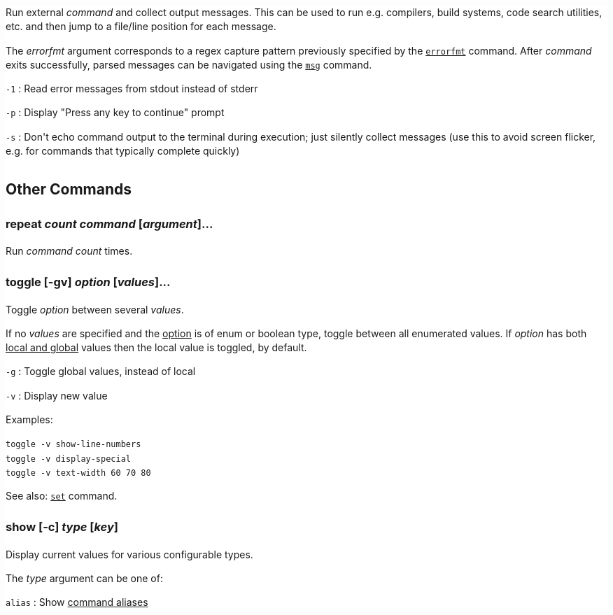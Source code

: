 Run external _command_ and collect output messages. This can be
used to run e.g. compilers, build systems, code search utilities,
etc. and then jump to a file/line position for each message.

The _errorfmt_ argument corresponds to a regex capture pattern
previously specified by the [`errorfmt`] command. After _command_
exits successfully, parsed messages can be navigated using the
[`msg`] command.

`-1`
:   Read error messages from stdout instead of stderr

`-p`
:   Display "Press any key to continue" prompt

`-s`
:   Don't echo command output to the terminal during execution;
    just silently collect messages (use this to avoid screen
    flicker, e.g. for commands that typically complete quickly)

## Other Commands

### **repeat** _count_ _command_ [_argument_]...

Run _command_ _count_ times.

### **toggle** [**-gv**] _option_ [_values_]...

Toggle _option_ between several _values_.

If no _values_ are specified and the [option][options] is of enum or
boolean type, toggle between all enumerated values. If _option_ has
both [local and global][common options] values then the local value
is toggled, by default.

`-g`
:   Toggle global values, instead of local

`-v`
:   Display new value

Examples:

    toggle -v show-line-numbers
    toggle -v display-special
    toggle -v text-width 60 70 80

See also: [`set`] command.

### **show** [**-c**] _type_ [_key_]

Display current values for various configurable types.

The _type_ argument can be one of:

`alias`
:   Show [command aliases][`alias`]


[`dte`]: dte.html
[`dte-syntax`]: dte-syntax.html
[`dte -H`]: dte.html#options
[`dte -K`]: dte.html#options
[`dte -P`]: dte.html#options
[normal mode]: dte.html#normal-mode
[command mode]: dte.html#command-mode
[search mode]: dte.html#search-mode
[history file]: dte.html#files
[configuration files]: dte.html#files:~:text=%24DTE_HOME/rc
[key bindings]: dte.html#key-bindings
[command]: #commands
[movement commands]: #movement-commands
[options]: #options
[global options]: #global-options
[local options]: #local-options
[common options]: #local-and-global-options
[`pipe-from cat file.txt`]: #exec:~:text=alias%20pipe%2Dfrom
[`$DTE_HOME`]: dte.html#environment
[double quotes]: #double-quoted-strings
[`binding/default`]: https://gitlab.com/craigbarnes/dte/-/blob/master/config/binding/default
[`color/reset`]: https://gitlab.com/craigbarnes/dte/-/blob/master/config/color/reset
[`compiler/go`]: https://gitlab.com/craigbarnes/dte/-/blob/master/config/compiler/go
[`ascii(7)`]: https://www.man7.org/linux/man-pages/man7/ascii.7.html#DESCRIPTION
[standard streams]: https://man7.org/linux/man-pages/man3/stdin.3.html#DESCRIPTION
[external scripts]: https://gitlab.com/craigbarnes/dte/-/tree/master/contrib
[`execvp`]: https://pubs.opengroup.org/onlinepubs/9699919799/functions/execvp.html
[`glob`]: https://pubs.opengroup.org/onlinepubs/9699919799/functions/glob.html
[`regex`]: https://pubs.opengroup.org/onlinepubs/9699919799/basedefs/V1_chap09.html#tag_09_04
[`ctags`]: https://en.wikipedia.org/wiki/Ctags
[`tags`]: https://docs.ctags.io/en/stable/man/tags.5.html
[Kitty's keyboard protocol]: https://sw.kovidgoyal.net/kitty/keyboard-protocol/
[OSC 52]: https://invisible-island.net/xterm/ctlseqs/ctlseqs.html#h3-Operating-System-Commands:~:text=5%202%20%20%E2%87%92%C2%A0%20Manipulate%20Selection%20Data
[`alias`]: #alias
[`bind`]: #bind
[`bookmark -r`]: #bookmark
[`bookmark`]: #bookmark
[`clear`]: #clear
[`command`]: #command
[`compile`]: #compile
[`copy`]: #copy
[`cut`]: #cut
[`delete`]: #delete
[`erase`]: #erase
[`errorfmt`]: #errorfmt
[`filetype`]: #filetype
[`filter`]: #filter
[`ft`]: #ft
[`hi`]: #hi
[`include -b`]: #include
[`include`]: #include
[`insert`]: #insert
[`left`]: #left
[`macro`]: #macro
[`msg`]: #msg
[`new-line`]: #new-line
[`open`]: #open
[`open -t`]: #open
[`option`]: #option
[`pgdown`]: #pgdown
[`pgup`]: #pgup
[`right`]: #right
[`save`]: #save
[`search`]: #search
[`set`]: #set
[`setenv`]: #setenv
[`show bind`]: #show
[`show include`]: #show
[`show macro`]: #show
[`show msg`]: #show
[`show set`]: #show
[`tag`]: #tag
[`toggle`]: #toggle
[`undo`]: #undo
[`unselect`]: #unselect
[`wrap-paragraph`]: #wrap-paragraph
[`wsplit`]: #wsplit
[`auto-indent`]: #auto-indent
[`brace-indent`]: #brace-indent
[`emulate-tab`]: #emulate-tab
[`expand-tab`]: #expand-tab
[`file-history`]: #file-history
[`indent-regex`]: #indent-regex
[`indent-width`]: #indent-width
[`newline`]: #newline
[`overwrite`]: #overwrite
[`tab-width`]: #tab-width
[`text-width`]: #text-width
[`utf8-bom`]: #utf8-bom